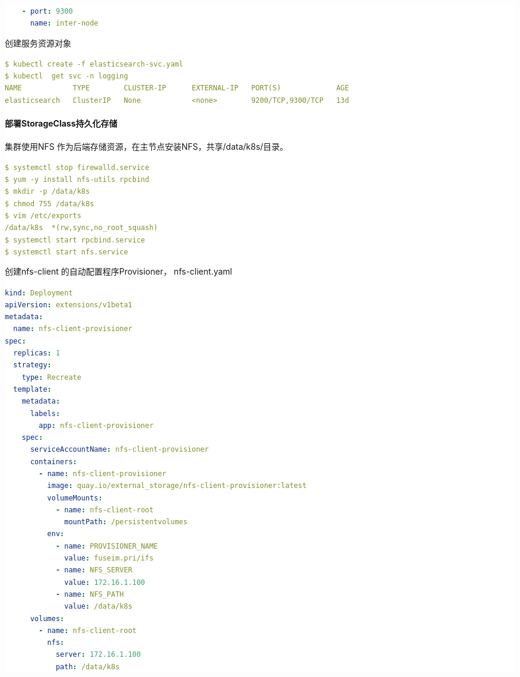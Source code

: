 ```yaml
    - port: 9300
      name: inter-node
```

创建服务资源对象

```yaml
$ kubectl create -f elasticsearch-svc.yaml
$ kubectl  get svc -n logging
NAME            TYPE        CLUSTER-IP      EXTERNAL-IP   PORT(S)             AGE
elasticsearch   ClusterIP   None            <none>        9200/TCP,9300/TCP   13d
```

#### 部署StorageClass持久化存储

集群使用NFS 作为后端存储资源，在主节点安装NFS，共享/data/k8s/目录。

```yaml
$ systemctl stop firewalld.service
$ yum -y install nfs-utils rpcbind
$ mkdir -p /data/k8s
$ chmod 755 /data/k8s
$ vim /etc/exports
/data/k8s  *(rw,sync,no_root_squash)
$ systemctl start rpcbind.service
$ systemctl start nfs.service
```

创建nfs-client 的自动配置程序Provisioner， nfs-client.yaml

```yaml
kind: Deployment
apiVersion: extensions/v1beta1
metadata:
  name: nfs-client-provisioner
spec:
  replicas: 1
  strategy:
    type: Recreate
  template:
    metadata:
      labels:
        app: nfs-client-provisioner
    spec:
      serviceAccountName: nfs-client-provisioner
      containers:
        - name: nfs-client-provisioner
          image: quay.io/external_storage/nfs-client-provisioner:latest
          volumeMounts:
            - name: nfs-client-root
              mountPath: /persistentvolumes
          env:
            - name: PROVISIONER_NAME
              value: fuseim.pri/ifs
            - name: NFS_SERVER
              value: 172.16.1.100
            - name: NFS_PATH
              value: /data/k8s
      volumes:
        - name: nfs-client-root
          nfs:
            server: 172.16.1.100
            path: /data/k8s
```
